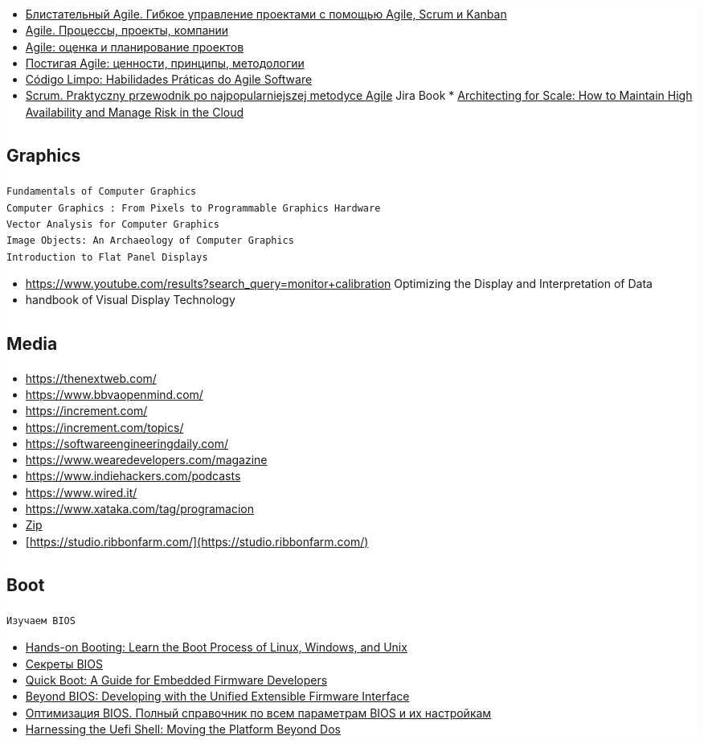 * [Блистательный Agile. Гибкое управление проектами с помощью Agile, Scrum и Kanban](http://library.lol/main/D7A6BF8552408D1BA3050B3F5F61C9C0)
* [Agile. Процессы, проекты, компании](http://library.lol/main/FB56EDC3E9B6D2577B555A715C9F734E)
* [Agile: оценка и планирование проектов](http://library.lol/main/9C77D1973081CD2D443736F964CECCEF)
* [Постигая Agile: ценности, принципы, методологии](http://library.lol/main/917A0BDC7B2D9C989D419ABEA2F7C2B0)
* [Código Limpo: Habilidades Práticas do Agile Software](http://library.lol/main/887A3FBF9FDB69AB5F1604F7B2A680E8)
* [Scrum. Praktyczny przewodnik po najpopularniejszej metodyce Agile](http://library.lol/main/FDC5357B7D39AEAD1CD064F410CC210E)
    Jira Book    * [Architecting for Scale: How to Maintain High Availability and Manage Risk in the Cloud](http://library.lol/main/903C9F6FC42748423D2109B8452EDF50)


## Graphics
    Fundamentals of Computer Graphics
    Computer Graphics : From Pixels to Programmable Graphics Hardware
    Vector Analysis for Computer Graphics
    Image Objects: An Archaeology of Computer Graphics
    Introduction to Flat Panel Displays
* https://www.youtube.com/results?search_query=monitor+calibration
    Optimizing the Display and Interpretation of Data
* handbook of Visual Display Technology


## Media
* https://thenextweb.com/
* https://www.bbvaopenmind.com/
* https://increment.com/
* https://increment.com/topics/
* https://softwareengineeringdaily.com/
* https://www.wearedevelopers.com/magazine
* https://www.indiehackers.com/podcasts
* https://www.wired.it/
* https://www.xataka.com/tag/programacion
* [Zip](https://podcast.ru/1608873219)
* [https://studio.ribbonfarm.com/](https://studio.ribbonfarm.com/)


## Boot
    Изучаем BIOS
* [Hands-on Booting: Learn the Boot Process of Linux, Windows, and Unix](http://library.lol/main/92909EA7B3B12F3D742F5D1D7EA8FA6E)
* [Секреты BIOS](http://library.lol/main/B51F2CA8EA16EAFE1CEB8A88CC29B1E2)
* [Quick Boot: A Guide for Embedded Firmware Developers](http://library.lol/main/3B79E790F58D7E791281477FC7DDF515)
* [Beyond BIOS: Developing with the Unified Extensible Firmware Interface](http://library.lol/main/CBE35CD2D861F5520D426CFB1E444DF4)
* [Оптимизация BIOS. Полный справочник по всем параметрам BIOS и их настройкам](http://library.lol/main/781E147CFAAE02B047A815F8EB5F7A43)
* [Harnessing the Uefi Shell: Moving the Platform Beyond Dos](http://library.lol/main/9F60269484B41B81E4CCCE4FD78C05E7)
